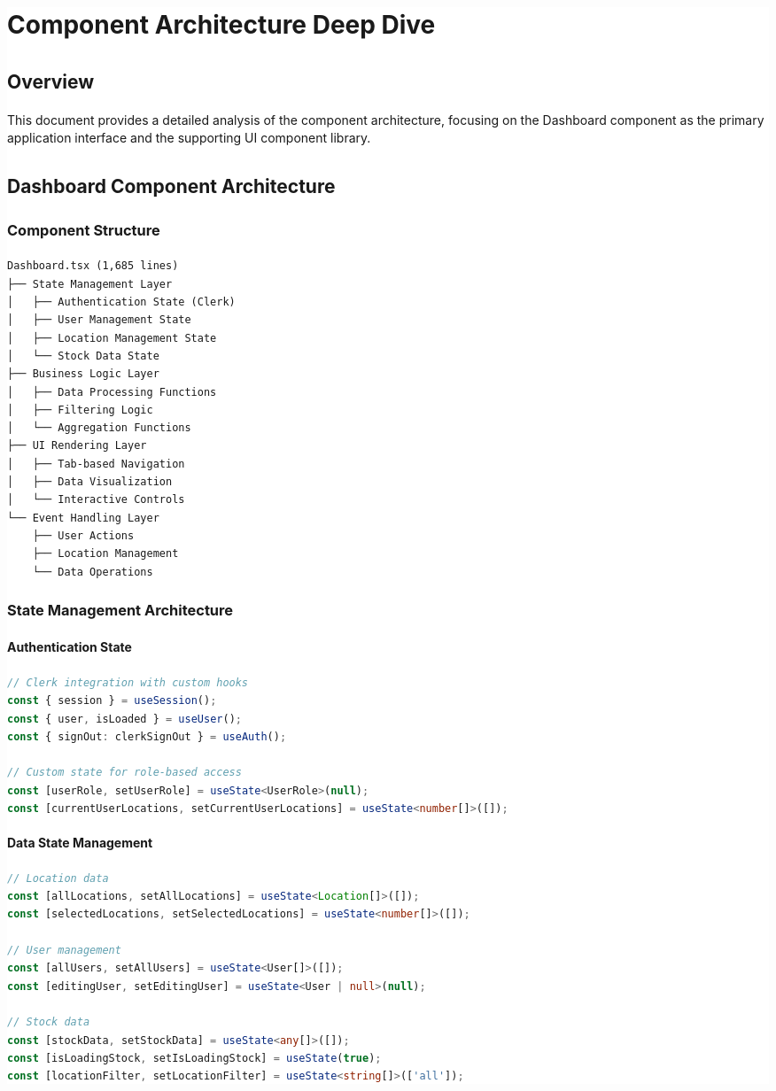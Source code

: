 # Component Architecture Deep Dive

## Overview

This document provides a detailed analysis of the component architecture, focusing on the Dashboard component as the primary application interface and the supporting UI component library.

## Dashboard Component Architecture

### Component Structure

```
Dashboard.tsx (1,685 lines)
├── State Management Layer
│   ├── Authentication State (Clerk)
│   ├── User Management State
│   ├── Location Management State
│   └── Stock Data State
├── Business Logic Layer
│   ├── Data Processing Functions
│   ├── Filtering Logic
│   └── Aggregation Functions
├── UI Rendering Layer
│   ├── Tab-based Navigation
│   ├── Data Visualization
│   └── Interactive Controls
└── Event Handling Layer
    ├── User Actions
    ├── Location Management
    └── Data Operations
```

### State Management Architecture

#### Authentication State
```typescript
// Clerk integration with custom hooks
const { session } = useSession();
const { user, isLoaded } = useUser();
const { signOut: clerkSignOut } = useAuth();

// Custom state for role-based access
const [userRole, setUserRole] = useState<UserRole>(null);
const [currentUserLocations, setCurrentUserLocations] = useState<number[]>([]);
```

#### Data State Management
```typescript
// Location data
const [allLocations, setAllLocations] = useState<Location[]>([]);
const [selectedLocations, setSelectedLocations] = useState<number[]>([]);

// User management
const [allUsers, setAllUsers] = useState<User[]>([]);
const [editingUser, setEditingUser] = useState<User | null>(null);

// Stock data
const [stockData, setStockData] = useState<any[]>([]);
const [isLoadingStock, setIsLoadingStock] = useState(true);
const [locationFilter, setLocationFilter] = useState<string[]>(['all']);
```
